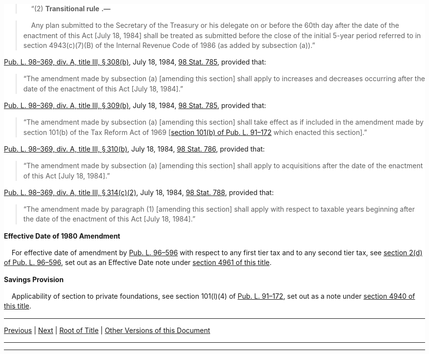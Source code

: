 >     “(2)  __Transitional rule__  __.—__ 

>     Any plan submitted to the Secretary of the Treasury or his delegate on or before the 60th day after the date of the enactment of this Act \[July 18, 1984\] shall be treated as submitted before the close of the initial 5-year period referred to in section 4943(c)(7)(B) of the Internal Revenue Code of 1986 (as added by subsection (a)).”

[Pub. L. 98–369, div. A, title III, § 308(b)][/us/pl/98/369/s308/b], July 18, 1984, [98 Stat. 785][/us/stat/98/785], provided that: 

> “The amendment made by subsection (a) \[amending this section\] shall apply to increases and decreases occurring after the date of the enactment of this Act \[July 18, 1984\].”

[Pub. L. 98–369, div. A, title III, § 309(b)][/us/pl/98/369/s309/b], July 18, 1984, [98 Stat. 785][/us/stat/98/785], provided that: 

> “The amendment made by subsection (a) \[amending this section\] shall take effect as if included in the amendment made by section 101(b) of the Tax Reform Act of 1969 \[[section 101(b) of Pub. L. 91–172][/us/pl/91/172/s101/b] which enacted this section\].”

[Pub. L. 98–369, div. A, title III, § 310(b)][/us/pl/98/369/s310/b], July 18, 1984, [98 Stat. 786][/us/stat/98/786], provided that: 

> “The amendment made by subsection (a) \[amending this section\] shall apply to acquisitions after the date of the enactment of this Act \[July 18, 1984\].”

[Pub. L. 98–369, div. A, title III, § 314(c)(2)][/us/pl/98/369/s314/c/2], July 18, 1984, [98 Stat. 788][/us/stat/98/788], provided that: 

> “The amendment made by paragraph (1) \[amending this section\] shall apply with respect to taxable years beginning after the date of the enactment of this Act \[July 18, 1984\].”

 __Effective Date of 1980 Amendment__ 

    For effective date of amendment by [Pub. L. 96–596][/us/pl/96/596] with respect to any first tier tax and to any second tier tax, see [section 2(d) of Pub. L. 96–596][/us/pl/96/596/s2/d], set out as an Effective Date note under [section 4961 of this title][/us/usc/t26/s4961].

 __Savings Provision__ 

    Applicability of section to private foundations, see section 101(l)(4) of [Pub. L. 91–172][/us/pl/91/172], set out as a note under [section 4940 of this title][/us/usc/t26/s4940].

----------

[Previous](./../../../../../..//us/usc/t26/stD/ch42/schA/m__us_usc_t26_s4942.md) | [Next](./../../../../../..//us/usc/t26/stD/ch42/schA/m__us_usc_t26_s4944.md) | [Root of Title](./../../../../../../) | [Other Versions of this Document](https://publicdocs.github.io/go/links?ns=uslm&ref=%2Fus%2Fusc%2Ft26%2Fs4943)

----------
----------

[/us/pl/91/172/s101/b]: https://publicdocs.github.io/go/links?ns=uslm&ref=%2Fus%2Fpl%2F91%2F172%2Fs101%2Fb
[/us/stat/83/507]: https://publicdocs.github.io/go/links?ns=uslm&ref=%2Fus%2Fstat%2F83%2F507
[/us/pl/94/455/s1906/b/13/A]: https://publicdocs.github.io/go/links?ns=uslm&ref=%2Fus%2Fpl%2F94%2F455%2Fs1906%2Fb%2F13%2FA
[/us/stat/90/1834]: https://publicdocs.github.io/go/links?ns=uslm&ref=%2Fus%2Fstat%2F90%2F1834
[/us/pl/96/596/s2/a/1/D]: https://publicdocs.github.io/go/links?ns=uslm&ref=%2Fus%2Fpl%2F96%2F596%2Fs2%2Fa%2F1%2FD
[/us/stat/94/3469-3472]: https://publicdocs.github.io/go/links?ns=uslm&ref=%2Fus%2Fstat%2F94%2F3469-3472
[/us/pl/98/369]: https://publicdocs.github.io/go/links?ns=uslm&ref=%2Fus%2Fpl%2F98%2F369
[/us/stat/98/784]: https://publicdocs.github.io/go/links?ns=uslm&ref=%2Fus%2Fstat%2F98%2F784
[/us/pl/109/280]: https://publicdocs.github.io/go/links?ns=uslm&ref=%2Fus%2Fpl%2F109%2F280
[/us/stat/120/1074]: https://publicdocs.github.io/go/links?ns=uslm&ref=%2Fus%2Fstat%2F120%2F1074
[/us/pl/109/280]: https://publicdocs.github.io/go/links?ns=uslm&ref=%2Fus%2Fpl%2F109%2F280
[/us/pl/109/280]: https://publicdocs.github.io/go/links?ns=uslm&ref=%2Fus%2Fpl%2F109%2F280
[/us/pl/109/280/s1212/c]: https://publicdocs.github.io/go/links?ns=uslm&ref=%2Fus%2Fpl%2F109%2F280%2Fs1212%2Fc
[/us/pl/109/280/s1233/a]: https://publicdocs.github.io/go/links?ns=uslm&ref=%2Fus%2Fpl%2F109%2F280%2Fs1233%2Fa
[/us/pl/109/280/s1243/a]: https://publicdocs.github.io/go/links?ns=uslm&ref=%2Fus%2Fpl%2F109%2F280%2Fs1243%2Fa
[/us/pl/98/369/s308/a]: https://publicdocs.github.io/go/links?ns=uslm&ref=%2Fus%2Fpl%2F98%2F369%2Fs308%2Fa
[/us/pl/98/369/s309/a]: https://publicdocs.github.io/go/links?ns=uslm&ref=%2Fus%2Fpl%2F98%2F369%2Fs309%2Fa
[/us/pl/98/369/s310/a]: https://publicdocs.github.io/go/links?ns=uslm&ref=%2Fus%2Fpl%2F98%2F369%2Fs310%2Fa
[/us/pl/98/369/s307/a]: https://publicdocs.github.io/go/links?ns=uslm&ref=%2Fus%2Fpl%2F98%2F369%2Fs307%2Fa
[/us/pl/98/369/s314/c/1]: https://publicdocs.github.io/go/links?ns=uslm&ref=%2Fus%2Fpl%2F98%2F369%2Fs314%2Fc%2F1
[/us/pl/96/596/s2/a/1/D]: https://publicdocs.github.io/go/links?ns=uslm&ref=%2Fus%2Fpl%2F96%2F596%2Fs2%2Fa%2F1%2FD
[/us/pl/96/596/s2/a/2/C]: https://publicdocs.github.io/go/links?ns=uslm&ref=%2Fus%2Fpl%2F96%2F596%2Fs2%2Fa%2F2%2FC
[/us/usc/t26/s6212]: https://publicdocs.github.io/go/links?ns=uslm&ref=%2Fus%2Fusc%2Ft26%2Fs6212
[/us/usc/t26/s6212]: https://publicdocs.github.io/go/links?ns=uslm&ref=%2Fus%2Fusc%2Ft26%2Fs6212
[/us/pl/96/596/s2/a/3/C]: https://publicdocs.github.io/go/links?ns=uslm&ref=%2Fus%2Fpl%2F96%2F596%2Fs2%2Fa%2F3%2FC
[/us/usc/t26/s6212]: https://publicdocs.github.io/go/links?ns=uslm&ref=%2Fus%2Fusc%2Ft26%2Fs6212
[/us/usc/t26/s6213/a]: https://publicdocs.github.io/go/links?ns=uslm&ref=%2Fus%2Fusc%2Ft26%2Fs6213%2Fa
[/us/pl/94/455]: https://publicdocs.github.io/go/links?ns=uslm&ref=%2Fus%2Fpl%2F94%2F455
[/us/pl/109/280/s1212/c]: https://publicdocs.github.io/go/links?ns=uslm&ref=%2Fus%2Fpl%2F109%2F280%2Fs1212%2Fc
[/us/pl/109/280/s1212/f]: https://publicdocs.github.io/go/links?ns=uslm&ref=%2Fus%2Fpl%2F109%2F280%2Fs1212%2Ff
[/us/usc/t26/s4941]: https://publicdocs.github.io/go/links?ns=uslm&ref=%2Fus%2Fusc%2Ft26%2Fs4941
[/us/pl/109/280/s1233/b]: https://publicdocs.github.io/go/links?ns=uslm&ref=%2Fus%2Fpl%2F109%2F280%2Fs1233%2Fb

[/us/stat/120/1100]: https://publicdocs.github.io/go/links?ns=uslm&ref=%2Fus%2Fstat%2F120%2F1100
[/us/pl/109/280/s1243/b]: https://publicdocs.github.io/go/links?ns=uslm&ref=%2Fus%2Fpl%2F109%2F280%2Fs1243%2Fb
[/us/stat/120/1107]: https://publicdocs.github.io/go/links?ns=uslm&ref=%2Fus%2Fstat%2F120%2F1107
[/us/pl/98/369/s307/b]: https://publicdocs.github.io/go/links?ns=uslm&ref=%2Fus%2Fpl%2F98%2F369%2Fs307%2Fb
[/us/stat/98/785]: https://publicdocs.github.io/go/links?ns=uslm&ref=%2Fus%2Fstat%2F98%2F785
[/us/pl/99/514/s2]: https://publicdocs.github.io/go/links?ns=uslm&ref=%2Fus%2Fpl%2F99%2F514%2Fs2
[/us/stat/100/2095]: https://publicdocs.github.io/go/links?ns=uslm&ref=%2Fus%2Fstat%2F100%2F2095
[/us/pl/98/369/s308/b]: https://publicdocs.github.io/go/links?ns=uslm&ref=%2Fus%2Fpl%2F98%2F369%2Fs308%2Fb
[/us/stat/98/785]: https://publicdocs.github.io/go/links?ns=uslm&ref=%2Fus%2Fstat%2F98%2F785
[/us/pl/98/369/s309/b]: https://publicdocs.github.io/go/links?ns=uslm&ref=%2Fus%2Fpl%2F98%2F369%2Fs309%2Fb
[/us/stat/98/785]: https://publicdocs.github.io/go/links?ns=uslm&ref=%2Fus%2Fstat%2F98%2F785
[/us/pl/98/369/s310/b]: https://publicdocs.github.io/go/links?ns=uslm&ref=%2Fus%2Fpl%2F98%2F369%2Fs310%2Fb
[/us/stat/98/786]: https://publicdocs.github.io/go/links?ns=uslm&ref=%2Fus%2Fstat%2F98%2F786
[/us/pl/98/369/s314/c/2]: https://publicdocs.github.io/go/links?ns=uslm&ref=%2Fus%2Fpl%2F98%2F369%2Fs314%2Fc%2F2
[/us/stat/98/788]: https://publicdocs.github.io/go/links?ns=uslm&ref=%2Fus%2Fstat%2F98%2F788
[/us/pl/96/596]: https://publicdocs.github.io/go/links?ns=uslm&ref=%2Fus%2Fpl%2F96%2F596
[/us/pl/96/596/s2/d]: https://publicdocs.github.io/go/links?ns=uslm&ref=%2Fus%2Fpl%2F96%2F596%2Fs2%2Fd
[/us/usc/t26/s4961]: https://publicdocs.github.io/go/links?ns=uslm&ref=%2Fus%2Fusc%2Ft26%2Fs4961
[/us/pl/91/172]: https://publicdocs.github.io/go/links?ns=uslm&ref=%2Fus%2Fpl%2F91%2F172
[/us/usc/t26/s4940]: https://publicdocs.github.io/go/links?ns=uslm&ref=%2Fus%2Fusc%2Ft26%2Fs4940